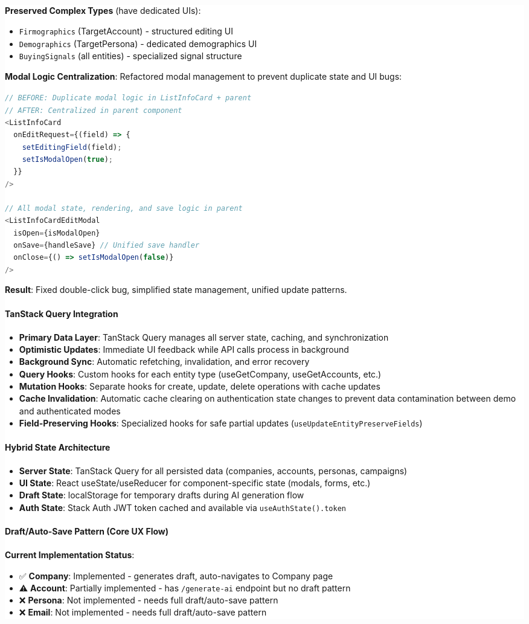 **Preserved Complex Types** (have dedicated UIs):
- `Firmographics` (TargetAccount) - structured editing UI
- `Demographics` (TargetPersona) - dedicated demographics UI  
- `BuyingSignals` (all entities) - specialized signal structure

**Modal Logic Centralization**:
Refactored modal management to prevent duplicate state and UI bugs:

```typescript
// BEFORE: Duplicate modal logic in ListInfoCard + parent
// AFTER: Centralized in parent component
<ListInfoCard 
  onEditRequest={(field) => {
    setEditingField(field);
    setIsModalOpen(true);
  }}
/>

// All modal state, rendering, and save logic in parent
<ListInfoCardEditModal 
  isOpen={isModalOpen}
  onSave={handleSave} // Unified save handler
  onClose={() => setIsModalOpen(false)}
/>
```

**Result**: Fixed double-click bug, simplified state management, unified update patterns.

#### **TanStack Query Integration**
- **Primary Data Layer**: TanStack Query manages all server state, caching, and synchronization
- **Optimistic Updates**: Immediate UI feedback while API calls process in background
- **Background Sync**: Automatic refetching, invalidation, and error recovery
- **Query Hooks**: Custom hooks for each entity type (useGetCompany, useGetAccounts, etc.)
- **Mutation Hooks**: Separate hooks for create, update, delete operations with cache updates
- **Cache Invalidation**: Automatic cache clearing on authentication state changes to prevent data contamination between demo and authenticated modes
- **Field-Preserving Hooks**: Specialized hooks for safe partial updates (`useUpdateEntityPreserveFields`)

#### **Hybrid State Architecture**
- **Server State**: TanStack Query for all persisted data (companies, accounts, personas, campaigns)
- **UI State**: React useState/useReducer for component-specific state (modals, forms, etc.)
- **Draft State**: localStorage for temporary drafts during AI generation flow
- **Auth State**: Stack Auth JWT token cached and available via `useAuthState().token`

#### **Draft/Auto-Save Pattern (Core UX Flow)**

**Current Implementation Status**:
- ✅ **Company**: Implemented - generates draft, auto-navigates to Company page
- ⚠️ **Account**: Partially implemented - has `/generate-ai` endpoint but no draft pattern
- ❌ **Persona**: Not implemented - needs full draft/auto-save pattern
- ❌ **Email**: Not implemented - needs full draft/auto-save pattern
